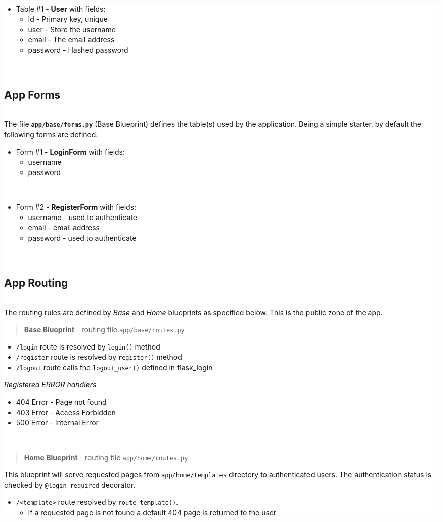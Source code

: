 - Table #1 - **User** with fields:
    - Id - Primary key, unique
    - user - Store the username
    - email - The email address
    - password - Hashed password

<br />

## App Forms
---

The file **`app/base/forms.py`** (Base Blueprint) defines the table(s) used by the application. Being a simple starter, by default the following forms are defined:

- Form #1 - **LoginForm** with fields:
    - username
    - password

<br />

- Form #2 - **RegisterForm** with fields:
    - username - used to authenticate
    - email    - email address
    - password - used to authenticate

<br />

## App Routing
---

The routing rules are defined by *Base* and *Home* blueprints as specified below. This is the public zone of the app.

> **Base Blueprint** - routing file `app/base/routes.py`

- `/login` route is resolved by `login()` method
- `/register` route is resolved by `register()` method
- `/logout` route calls the `logout_user()` defined in [flask_login](https://flask-login.readthedocs.io/en/latest/)

*Registered ERROR handlers*

- 404 Error - Page not found
- 403 Error - Access Forbidden
- 500 Error - Internal Error

<br />

> **Home Blueprint** - routing file `app/home/routes.py`

This blueprint will serve requested pages from `app/home/templates` directory to authenticated users. 
The authentication status is checked by `@login_required` decorator.

- `/<template>` route resolved by `route_template()`.
    - If a requested page is not found a default 404 page is returned to the user
